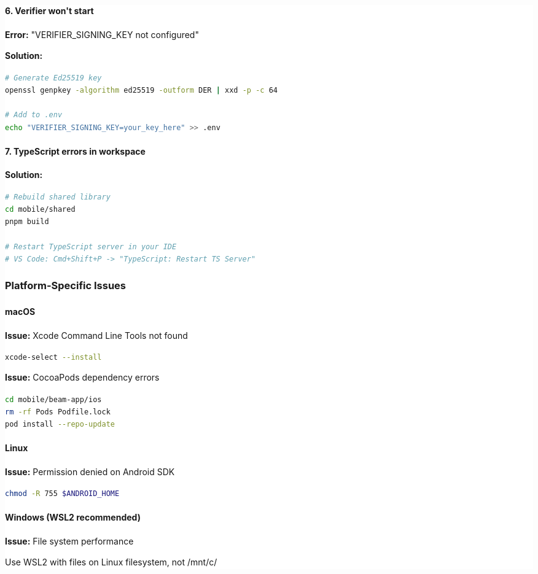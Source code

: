 #### 6. Verifier won't start

**Error:** "VERIFIER_SIGNING_KEY not configured"

**Solution:**

```bash
# Generate Ed25519 key
openssl genpkey -algorithm ed25519 -outform DER | xxd -p -c 64

# Add to .env
echo "VERIFIER_SIGNING_KEY=your_key_here" >> .env
```

#### 7. TypeScript errors in workspace

**Solution:**

```bash
# Rebuild shared library
cd mobile/shared
pnpm build

# Restart TypeScript server in your IDE
# VS Code: Cmd+Shift+P -> "TypeScript: Restart TS Server"
```

### Platform-Specific Issues

#### macOS

**Issue:** Xcode Command Line Tools not found

```bash
xcode-select --install
```

**Issue:** CocoaPods dependency errors

```bash
cd mobile/beam-app/ios
rm -rf Pods Podfile.lock
pod install --repo-update
```

#### Linux

**Issue:** Permission denied on Android SDK

```bash
chmod -R 755 $ANDROID_HOME
```

#### Windows (WSL2 recommended)

**Issue:** File system performance

Use WSL2 with files on Linux filesystem, not /mnt/c/
